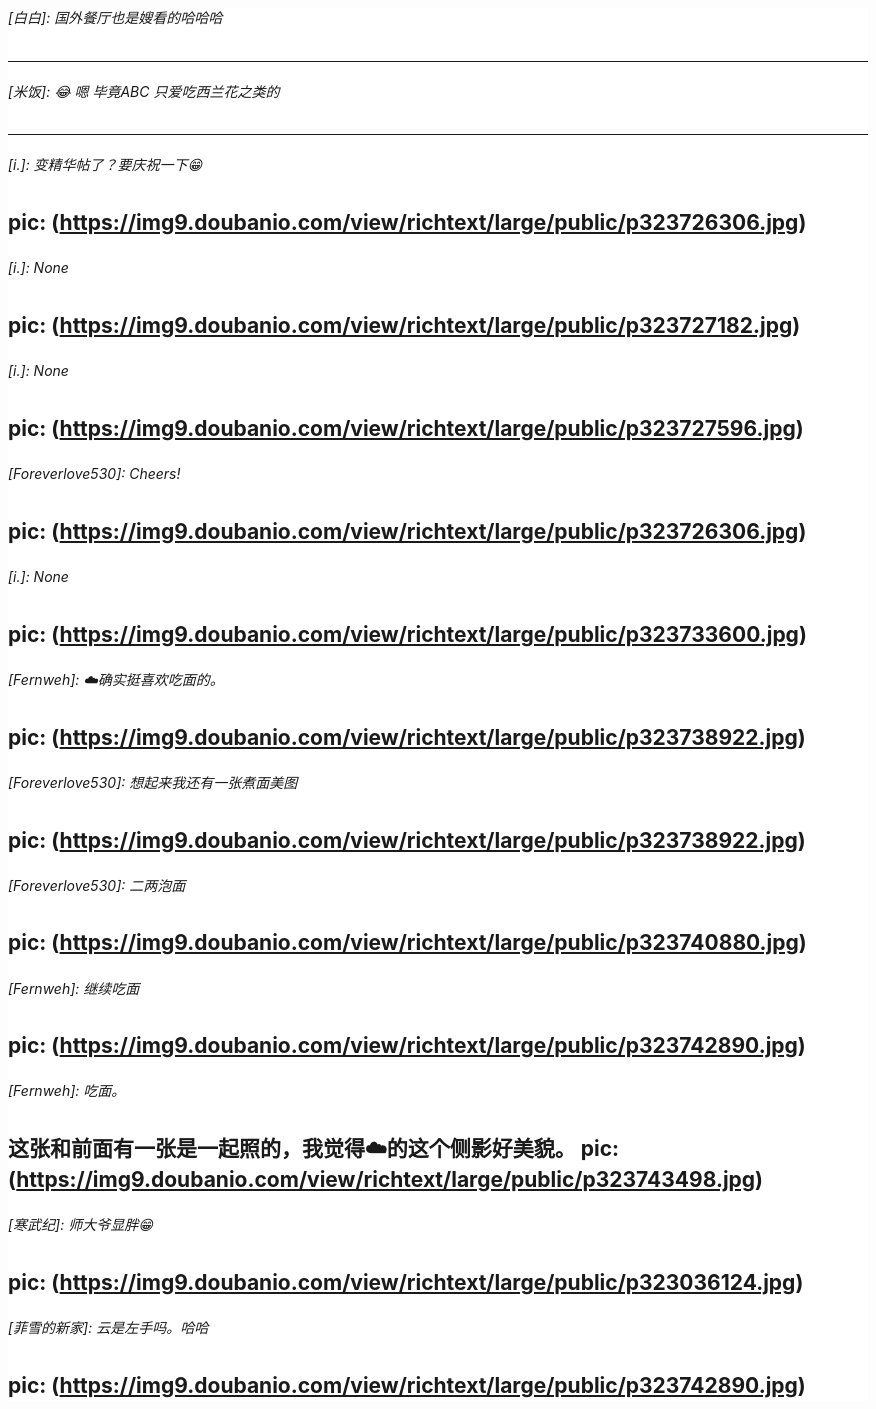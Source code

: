 ###### [白白]: 国外餐厅也是嫂看的哈哈哈
---------------------------------------

###### [米饭]: 😂 嗯 毕竟ABC 只爱吃西兰花之类的
---------------------------------------

###### [i.]: 变精华帖了？要庆祝一下😁
pic: (https://img9.doubanio.com/view/richtext/large/public/p323726306.jpg)
---------------------------------------

###### [i.]: None
pic: (https://img9.doubanio.com/view/richtext/large/public/p323727182.jpg)
---------------------------------------

###### [i.]: None
pic: (https://img9.doubanio.com/view/richtext/large/public/p323727596.jpg)
---------------------------------------

###### [Foreverlove530]: Cheers!
pic: (https://img9.doubanio.com/view/richtext/large/public/p323726306.jpg)
---------------------------------------

###### [i.]: None
pic: (https://img9.doubanio.com/view/richtext/large/public/p323733600.jpg)
---------------------------------------

###### [Fernweh]: ☁️确实挺喜欢吃面的。
pic: (https://img9.doubanio.com/view/richtext/large/public/p323738922.jpg)
---------------------------------------

###### [Foreverlove530]: 想起来我还有一张煮面美图
pic: (https://img9.doubanio.com/view/richtext/large/public/p323738922.jpg)
---------------------------------------

###### [Foreverlove530]: 二两泡面
pic: (https://img9.doubanio.com/view/richtext/large/public/p323740880.jpg)
---------------------------------------

###### [Fernweh]: 继续吃面
pic: (https://img9.doubanio.com/view/richtext/large/public/p323742890.jpg)
---------------------------------------

###### [Fernweh]: 吃面。
这张和前面有一张是一起照的，我觉得☁️的这个侧影好美貌。
pic: (https://img9.doubanio.com/view/richtext/large/public/p323743498.jpg)
---------------------------------------

###### [寒武纪]: 师大爷显胖😁
pic: (https://img9.doubanio.com/view/richtext/large/public/p323036124.jpg)
---------------------------------------

###### [菲雪的新家]: 云是左手吗。哈哈
pic: (https://img9.doubanio.com/view/richtext/large/public/p323742890.jpg)
---------------------------------------
